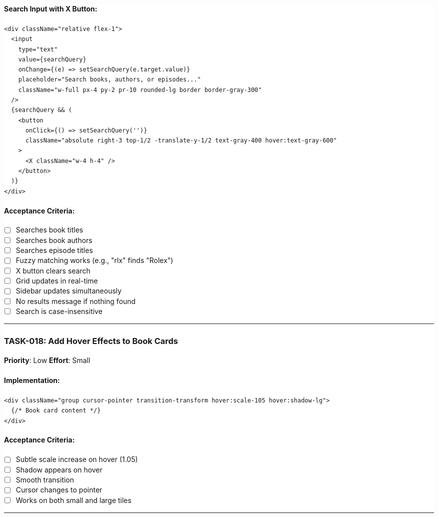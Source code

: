#### Search Input with X Button:
```tsx
<div className="relative flex-1">
  <input
    type="text"
    value={searchQuery}
    onChange={(e) => setSearchQuery(e.target.value)}
    placeholder="Search books, authors, or episodes..."
    className="w-full px-4 py-2 pr-10 rounded-lg border border-gray-300"
  />
  {searchQuery && (
    <button
      onClick={() => setSearchQuery('')}
      className="absolute right-3 top-1/2 -translate-y-1/2 text-gray-400 hover:text-gray-600"
    >
      <X className="w-4 h-4" />
    </button>
  )}
</div>
```

#### Acceptance Criteria:
- [ ] Searches book titles
- [ ] Searches book authors
- [ ] Searches episode titles
- [ ] Fuzzy matching works (e.g., "rlx" finds "Rolex")
- [ ] X button clears search
- [ ] Grid updates in real-time
- [ ] Sidebar updates simultaneously
- [ ] No results message if nothing found
- [ ] Search is case-insensitive

---

### TASK-018: Add Hover Effects to Book Cards
**Priority**: Low
**Effort**: Small

#### Implementation:
```tsx
<div className="group cursor-pointer transition-transform hover:scale-105 hover:shadow-lg">
  {/* Book card content */}
</div>
```

#### Acceptance Criteria:
- [ ] Subtle scale increase on hover (1.05)
- [ ] Shadow appears on hover
- [ ] Smooth transition
- [ ] Cursor changes to pointer
- [ ] Works on both small and large tiles

---